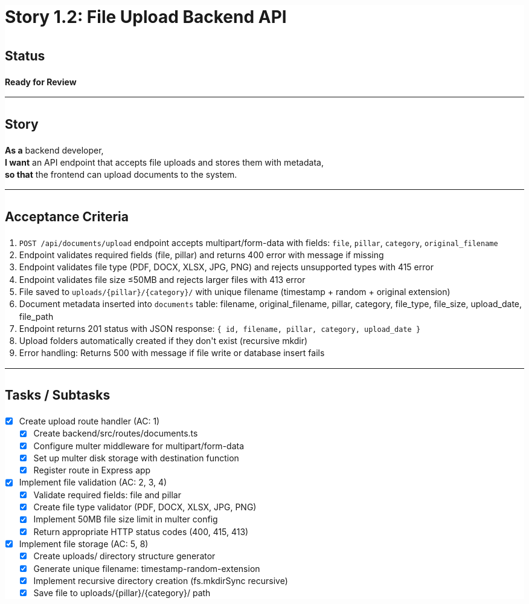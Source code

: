 # Story 1.2: File Upload Backend API

## Status
**Ready for Review**

---

## Story

**As a** backend developer,  
**I want** an API endpoint that accepts file uploads and stores them with metadata,  
**so that** the frontend can upload documents to the system.

---

## Acceptance Criteria

1. `POST /api/documents/upload` endpoint accepts multipart/form-data with fields: `file`, `pillar`, `category`, `original_filename`
2. Endpoint validates required fields (file, pillar) and returns 400 error with message if missing
3. Endpoint validates file type (PDF, DOCX, XLSX, JPG, PNG) and rejects unsupported types with 415 error
4. Endpoint validates file size ≤50MB and rejects larger files with 413 error
5. File saved to `uploads/{pillar}/{category}/` with unique filename (timestamp + random + original extension)
6. Document metadata inserted into `documents` table: filename, original_filename, pillar, category, file_type, file_size, upload_date, file_path
7. Endpoint returns 201 status with JSON response: `{ id, filename, pillar, category, upload_date }`
8. Upload folders automatically created if they don't exist (recursive mkdir)
9. Error handling: Returns 500 with message if file write or database insert fails

---

## Tasks / Subtasks

- [x] Create upload route handler (AC: 1)
  - [x] Create backend/src/routes/documents.ts
  - [x] Configure multer middleware for multipart/form-data
  - [x] Set up multer disk storage with destination function
  - [x] Register route in Express app

- [x] Implement file validation (AC: 2, 3, 4)
  - [x] Validate required fields: file and pillar
  - [x] Create file type validator (PDF, DOCX, XLSX, JPG, PNG)
  - [x] Implement 50MB file size limit in multer config
  - [x] Return appropriate HTTP status codes (400, 415, 413)

- [x] Implement file storage (AC: 5, 8)
  - [x] Create uploads/ directory structure generator
  - [x] Generate unique filename: timestamp-random-extension
  - [x] Implement recursive directory creation (fs.mkdirSync recursive)
  - [x] Save file to uploads/{pillar}/{category}/ path
